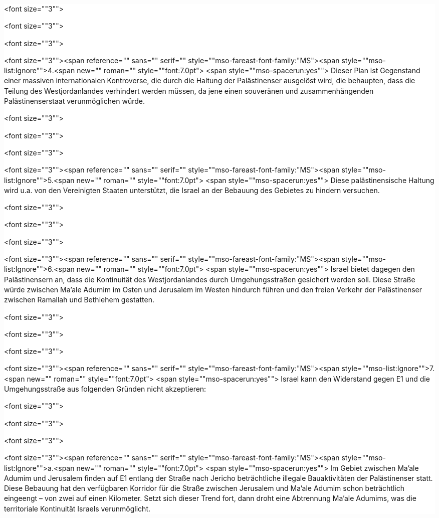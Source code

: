 <font size=""3""> </font>

<font size=""3""> </font>

<font size=""3""> </font>

<font size=""3""><span reference="" sans="" serif="" style=""mso-fareast-font-family:"MS"><span style=""mso-list:Ignore"">4.<span new="" roman="" style=""font:7.0pt"> </span></span></span><span style=""mso-spacerun:yes""> </span>Dieser Plan ist Gegenstand einer massiven internationalen Kontroverse, die durch die Haltung der Palästinenser ausgelöst wird, die behaupten, dass die Teilung des Westjordanlandes verhindert werden müssen, da jene einen souveränen und zusammenhängenden Palästinenserstaat verunmöglichen würde.</font>

<font size=""3""> </font>

<font size=""3""> </font>

<font size=""3""> </font>

<font size=""3""><span reference="" sans="" serif="" style=""mso-fareast-font-family:"MS"><span style=""mso-list:Ignore"">5.<span new="" roman="" style=""font:7.0pt"> </span></span></span><span style=""mso-spacerun:yes""> </span>Diese palästinensische Haltung wird u.a. von den Vereinigten Staaten unterstützt, die Israel an der Bebauung des Gebietes zu hindern versuchen.</font>

<font size=""3""> </font>

<font size=""3""> </font>

<font size=""3""> </font>

<font size=""3""><span reference="" sans="" serif="" style=""mso-fareast-font-family:"MS"><span style=""mso-list:Ignore"">6.<span new="" roman="" style=""font:7.0pt"> </span></span></span><span style=""mso-spacerun:yes""> </span>Israel bietet dagegen den Palästinensern an, dass die Kontinuität des Westjordanlandes durch Umgehungsstraßen gesichert werden soll. Diese Straße würde zwischen Ma’ale Adumim im Osten und Jerusalem im Westen hindurch führen und den freien Verkehr der Palästinenser zwischen Ramallah und Bethlehem gestatten.</font>

<font size=""3""> </font>

<font size=""3""> </font>

<font size=""3""> </font>

<font size=""3""><span reference="" sans="" serif="" style=""mso-fareast-font-family:"MS"><span style=""mso-list:Ignore"">7.<span new="" roman="" style=""font:7.0pt"> </span></span></span><span style=""mso-spacerun:yes""> </span>Israel kann den Widerstand gegen E1 und die Umgehungsstraße aus folgenden Gründen nicht akzeptieren:</font>

<font size=""3""> </font>

<font size=""3""> </font>

<font size=""3""> </font>

<font size=""3""><span reference="" sans="" serif="" style=""mso-fareast-font-family:"MS"><span style=""mso-list:Ignore"">a.<span new="" roman="" style=""font:7.0pt"> </span></span></span><span style=""mso-spacerun:yes""> </span>Im Gebiet zwischen Ma’ale Adumim und Jerusalem finden auf E1 entlang der Straße nach Jericho beträchtliche illegale Bauaktivitäten der Palästinenser statt. Diese Bebauung hat den verfügbaren Korridor für die Straße zwischen Jerusalem und Ma’ale Adumim schon beträchtlich eingeengt – von zwei auf einen Kilometer. Setzt sich dieser Trend fort, dann droht eine Abtrennung Ma’ale Adumims, was die territoriale Kontinuität Israels verunmöglicht.</font>
